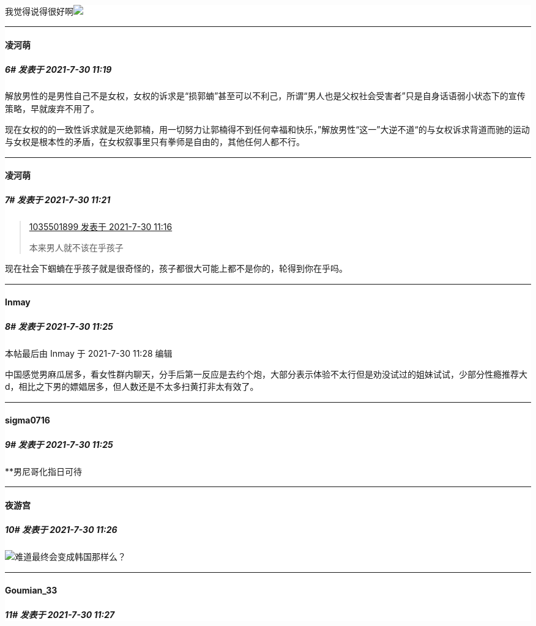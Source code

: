 
我觉得说得很好啊<img src="https://static.saraba1st.com/image/smiley/face2017/001.png" referrerpolicy="no-referrer">


*****

####  凌河萌  
##### 6#       发表于 2021-7-30 11:19


解放男性的是男性自己不是女权，女权的诉求是“损郭蝻”甚至可以不利己，所谓“男人也是父权社会受害者”只是自身话语弱小状态下的宣传策略，早就废弃不用了。

现在女权的的一致性诉求就是灭绝郭楠，用一切努力让郭楠得不到任何幸福和快乐，”解放男性“这一”大逆不道“的与女权诉求背道而驰的运动与女权是根本性的矛盾，在女权叙事里只有拳师是自由的，其他任何人都不行。


*****

####  凌河萌  
##### 7#       发表于 2021-7-30 11:21


<blockquote><a href="httphttps://bbs.saraba1st.com/2b/forum.php?mod=redirect&amp;goto=findpost&amp;pid=52161592&amp;ptid=2018139" target="_blank">1035501899 发表于 2021-7-30 11:16</a>

本来男人就不该在乎孩子</blockquote>
现在社会下蝈蝻在乎孩子就是很奇怪的，孩子都很大可能上都不是你的，轮得到你在乎吗。


*****

####  Inmay  
##### 8#       发表于 2021-7-30 11:25


 本帖最后由 Inmay 于 2021-7-30 11:28 编辑 

中国感觉男麻瓜居多，看女性群内聊天，分手后第一反应是去约个炮，大部分表示体验不太行但是劝没试过的姐妹试试，少部分性瘾推荐大d，相比之下男的嫖娼居多，但人数还是不太多扫黄打非太有效了。


*****

####  sigma0716  
##### 9#       发表于 2021-7-30 11:25


**男尼哥化指日可待


*****

####  夜游宫  
##### 10#       发表于 2021-7-30 11:26


<img src="https://static.saraba1st.com/image/smiley/face2017/037.png" referrerpolicy="no-referrer">难道最终会变成韩国那样么？


*****

####  Goumian_33  
##### 11#       发表于 2021-7-30 11:27
